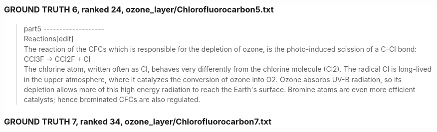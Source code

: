 ### GROUND TRUTH 6, ranked 24, ozone_layer/Chlorofluorocarbon5.txt
> part5 -------------------<br>Reactions[edit]<br>The reaction of the CFCs which is responsible for the depletion of ozone, is the photo-induced scission of a C-Cl bond:<br>CCl3F → CCl2F + Cl<br>The chlorine atom, written often as Cl, behaves very differently from the chlorine molecule (Cl2). The radical Cl is long-lived in the upper atmosphere, where it catalyzes the conversion of ozone into O2. Ozone absorbs UV-B radiation, so its depletion allows more of this high energy radiation to reach the Earth's surface. Bromine atoms are even more efficient catalysts; hence brominated CFCs are also regulated.

### GROUND TRUTH 7, ranked 34, ozone_layer/Chlorofluorocarbon7.txt